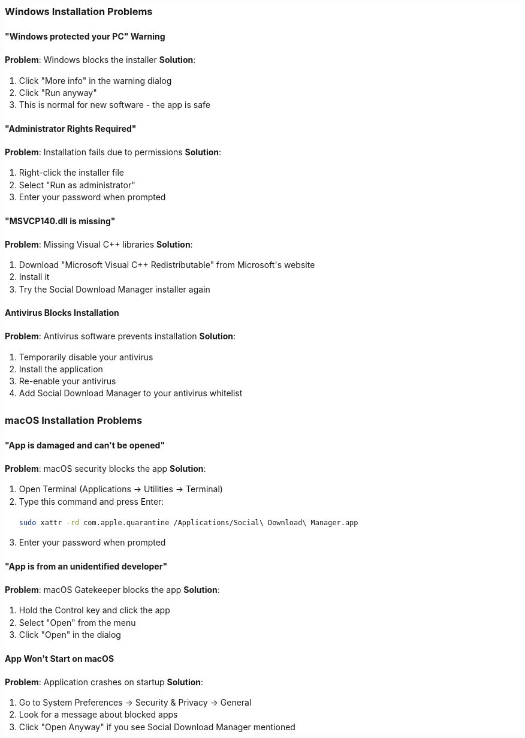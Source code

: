 ### Windows Installation Problems

#### "Windows protected your PC" Warning
**Problem**: Windows blocks the installer
**Solution**:
1. Click "More info" in the warning dialog
2. Click "Run anyway"
3. This is normal for new software - the app is safe

#### "Administrator Rights Required"
**Problem**: Installation fails due to permissions
**Solution**:
1. Right-click the installer file
2. Select "Run as administrator"
3. Enter your password when prompted

#### "MSVCP140.dll is missing"
**Problem**: Missing Visual C++ libraries
**Solution**:
1. Download "Microsoft Visual C++ Redistributable" from Microsoft's website
2. Install it
3. Try the Social Download Manager installer again

#### Antivirus Blocks Installation
**Problem**: Antivirus software prevents installation
**Solution**:
1. Temporarily disable your antivirus
2. Install the application
3. Re-enable your antivirus
4. Add Social Download Manager to your antivirus whitelist

### macOS Installation Problems

#### "App is damaged and can't be opened"
**Problem**: macOS security blocks the app
**Solution**:
1. Open Terminal (Applications → Utilities → Terminal)
2. Type this command and press Enter:
   ```bash
   sudo xattr -rd com.apple.quarantine /Applications/Social\ Download\ Manager.app
   ```
3. Enter your password when prompted

#### "App is from an unidentified developer"
**Problem**: macOS Gatekeeper blocks the app
**Solution**:
1. Hold the Control key and click the app
2. Select "Open" from the menu
3. Click "Open" in the dialog

#### App Won't Start on macOS
**Problem**: Application crashes on startup
**Solution**:
1. Go to System Preferences → Security & Privacy → General
2. Look for a message about blocked apps
3. Click "Open Anyway" if you see Social Download Manager mentioned
